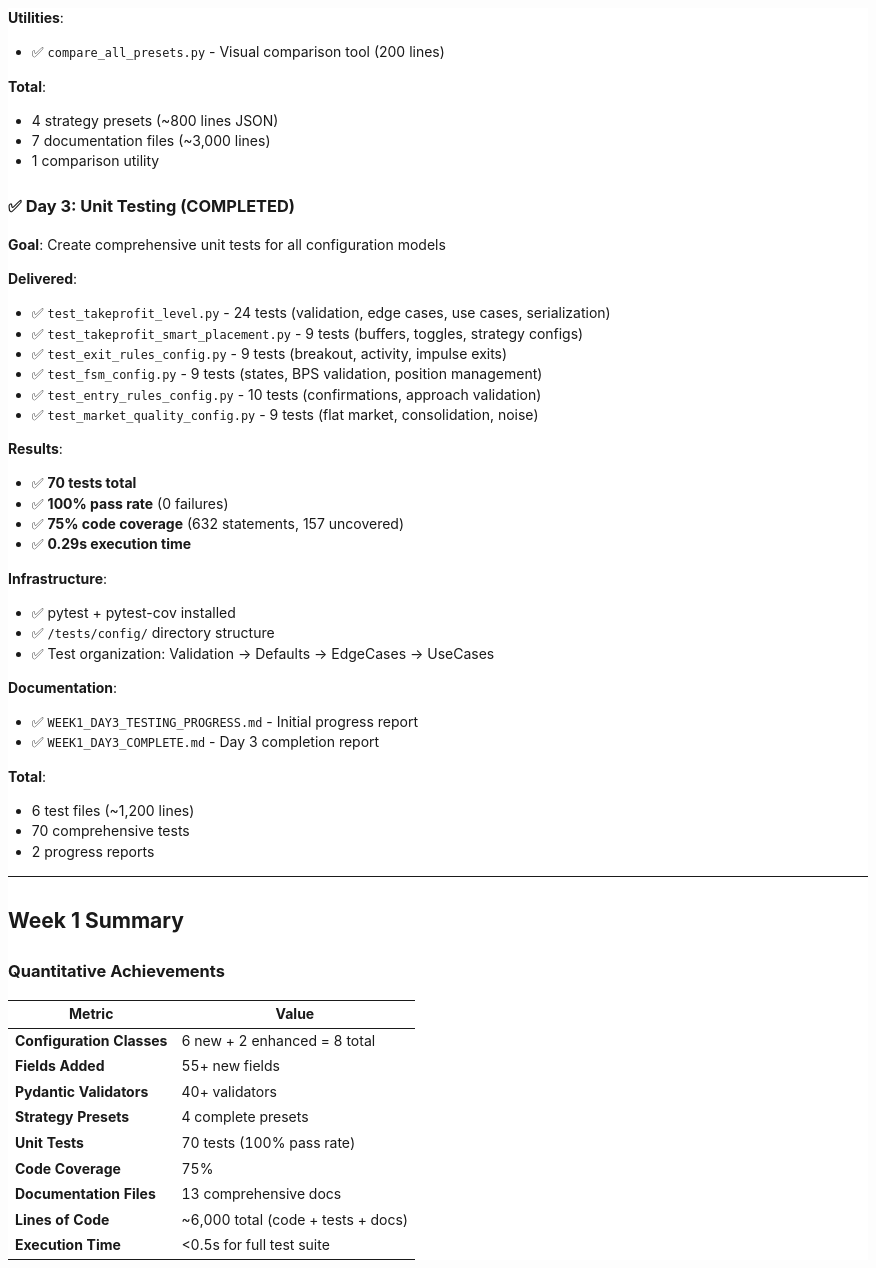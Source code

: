 **Utilities**:
- ✅ `compare_all_presets.py` - Visual comparison tool (200 lines)

**Total**:
- 4 strategy presets (~800 lines JSON)
- 7 documentation files (~3,000 lines)
- 1 comparison utility

### ✅ Day 3: Unit Testing (COMPLETED)

**Goal**: Create comprehensive unit tests for all configuration models

**Delivered**:
- ✅ `test_takeprofit_level.py` - 24 tests (validation, edge cases, use cases, serialization)
- ✅ `test_takeprofit_smart_placement.py` - 9 tests (buffers, toggles, strategy configs)
- ✅ `test_exit_rules_config.py` - 9 tests (breakout, activity, impulse exits)
- ✅ `test_fsm_config.py` - 9 tests (states, BPS validation, position management)
- ✅ `test_entry_rules_config.py` - 10 tests (confirmations, approach validation)
- ✅ `test_market_quality_config.py` - 9 tests (flat market, consolidation, noise)

**Results**:
- ✅ **70 tests total**
- ✅ **100% pass rate** (0 failures)
- ✅ **75% code coverage** (632 statements, 157 uncovered)
- ✅ **0.29s execution time**

**Infrastructure**:
- ✅ pytest + pytest-cov installed
- ✅ `/tests/config/` directory structure
- ✅ Test organization: Validation → Defaults → EdgeCases → UseCases

**Documentation**:
- ✅ `WEEK1_DAY3_TESTING_PROGRESS.md` - Initial progress report
- ✅ `WEEK1_DAY3_COMPLETE.md` - Day 3 completion report

**Total**:
- 6 test files (~1,200 lines)
- 70 comprehensive tests
- 2 progress reports

---

## Week 1 Summary

### Quantitative Achievements

| Metric | Value |
|--------|-------|
| **Configuration Classes** | 6 new + 2 enhanced = 8 total |
| **Fields Added** | 55+ new fields |
| **Pydantic Validators** | 40+ validators |
| **Strategy Presets** | 4 complete presets |
| **Unit Tests** | 70 tests (100% pass rate) |
| **Code Coverage** | 75% |
| **Documentation Files** | 13 comprehensive docs |
| **Lines of Code** | ~6,000 total (code + tests + docs) |
| **Execution Time** | <0.5s for full test suite |
